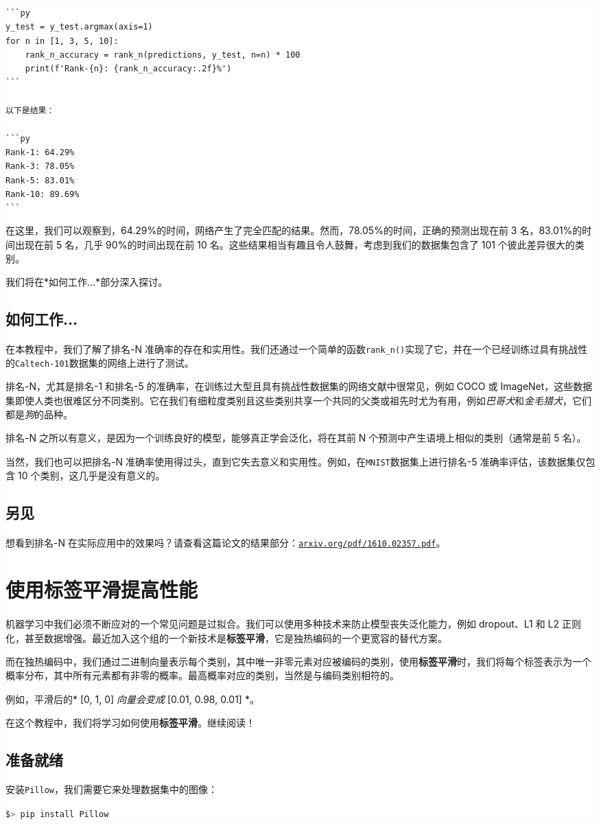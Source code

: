     ```py
    y_test = y_test.argmax(axis=1)
    for n in [1, 3, 5, 10]:
        rank_n_accuracy = rank_n(predictions, y_test, n=n) * 100
        print(f'Rank-{n}: {rank_n_accuracy:.2f}%')
    ```

    以下是结果：

    ```py
    Rank-1: 64.29%
    Rank-3: 78.05%
    Rank-5: 83.01%
    Rank-10: 89.69%
    ```

在这里，我们可以观察到，64.29%的时间，网络产生了完全匹配的结果。然而，78.05%的时间，正确的预测出现在前 3 名，83.01%的时间出现在前 5 名，几乎 90%的时间出现在前 10 名。这些结果相当有趣且令人鼓舞，考虑到我们的数据集包含了 101 个彼此差异很大的类别。

我们将在*如何工作...*部分深入探讨。

## 如何工作…

在本教程中，我们了解了排名-N 准确率的存在和实用性。我们还通过一个简单的函数`rank_n()`实现了它，并在一个已经训练过具有挑战性的`Caltech-101`数据集的网络上进行了测试。

排名-N，尤其是排名-1 和排名-5 的准确率，在训练过大型且具有挑战性数据集的网络文献中很常见，例如 COCO 或 ImageNet，这些数据集即使人类也很难区分不同类别。它在我们有细粒度类别且这些类别共享一个共同的父类或祖先时尤为有用，例如*巴哥犬*和*金毛猎犬*，它们都是*狗*的品种。

排名-N 之所以有意义，是因为一个训练良好的模型，能够真正学会泛化，将在其前 N 个预测中产生语境上相似的类别（通常是前 5 名）。

当然，我们也可以把排名-N 准确率使用得过头，直到它失去意义和实用性。例如，在`MNIST`数据集上进行排名-5 准确率评估，该数据集仅包含 10 个类别，这几乎是没有意义的。

## 另见

想看到排名-N 在实际应用中的效果吗？请查看这篇论文的结果部分：[`arxiv.org/pdf/1610.02357.pdf`](https://arxiv.org/pdf/1610.02357.pdf)。

# 使用标签平滑提高性能

机器学习中我们必须不断应对的一个常见问题是过拟合。我们可以使用多种技术来防止模型丧失泛化能力，例如 dropout、L1 和 L2 正则化，甚至数据增强。最近加入这个组的一个新技术是**标签平滑**，它是独热编码的一个更宽容的替代方案。

而在独热编码中，我们通过二进制向量表示每个类别，其中唯一非零元素对应被编码的类别，使用**标签平滑**时，我们将每个标签表示为一个概率分布，其中所有元素都有非零的概率。最高概率对应的类别，当然是与编码类别相符的。

例如，平滑后的* [0, 1, 0] *向量会变成* [0.01, 0.98, 0.01] *。

在这个教程中，我们将学习如何使用**标签平滑**。继续阅读！

## 准备就绪

安装`Pillow`，我们需要它来处理数据集中的图像：

```py
$> pip install Pillow
```

